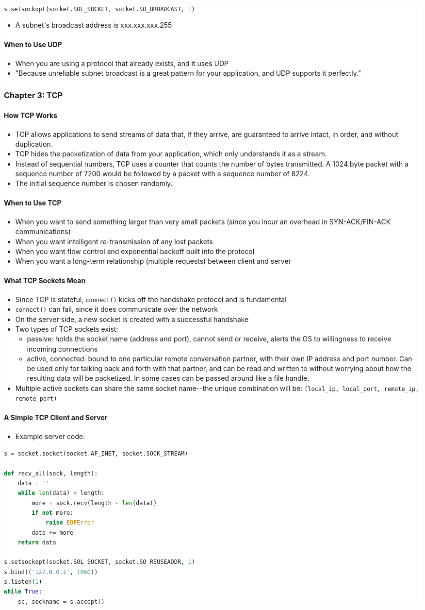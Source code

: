 ```Python        
s.setsockopt(socket.SOL_SOCKET, socket.SO_BROADCAST, 1)
```
            
* A subnet's broadcast address is xxx.xxx.xxx.255

#### When to Use UDP
* When you are using a protocol that already exists, and it uses UDP
* "Because unreliable subnet broadcast is a great pattern for your application, and UDP supports it perfectly."

### Chapter 3: TCP

#### How TCP Works

* TCP allows applications to send streams of data that, if they arrive, are guaranteed to arrive intact, in order, and without duplication.
* TCP hides the packetization of data from your application, which only understands it as a stream.
* Instead of sequential numbers, TCP uses a counter that counts the number of bytes transmitted. A 1024 byte packet with a sequence number of 7200 would be followed by a packet with a sequence number of 8224.
* The initial sequence number is chosen randomly.

#### When to Use TCP

* When you want to send something larger than very small packets (since you incur an overhead in SYN-ACK/FIN-ACK communications)
* When you want intelligent re-transmission of any lost packets
* When you want flow control and exponential backoff built into the protocol
* When you want a long-term relationship (multiple requests) between client and server

#### What TCP Sockets Mean

* Since TCP is stateful, ``connect()`` kicks off the handshake protocol and is fundamental
* ``connect()`` can fail, since it does communicate over the network
* On the server side, a new socket is created with a successful handshake
* Two types of TCP sockets exist:
    * passive: holds the socket name (address and port), cannot send or receive, alerts the OS to willingness to receive incoming connections
    * active, connected: bound to one particular remote conversation partner, with their own IP address and port number. Can be used only for talking back and forth with that partner, and can be read and written to without worrying about how the resulting data will be packetized. In some cases can be passed around like a file handle.
* Multiple active sockets can share the same socket name--the unique combination will be: ``(local_ip, local_port, remote_ip, remote_port)``
            
#### A Simple TCP Client and Server

* Example server code:

```Python        
s = socket.socket(socket.AF_INET, socket.SOCK_STREAM)

def recv_all(sock, length):
    data = ''
    while len(data) < length:
        more = sock.recv(length - len(data))
        if not more:
            raise EOFError
        data += more
    return data
    
s.setsockopt(socket.SOL_SOCKET, socket.SO_REUSEADDR, 1)
s.bind(('127.0.0.1', 1060))
s.listen(1)
while True:
    sc, sockname = s.accept()
```